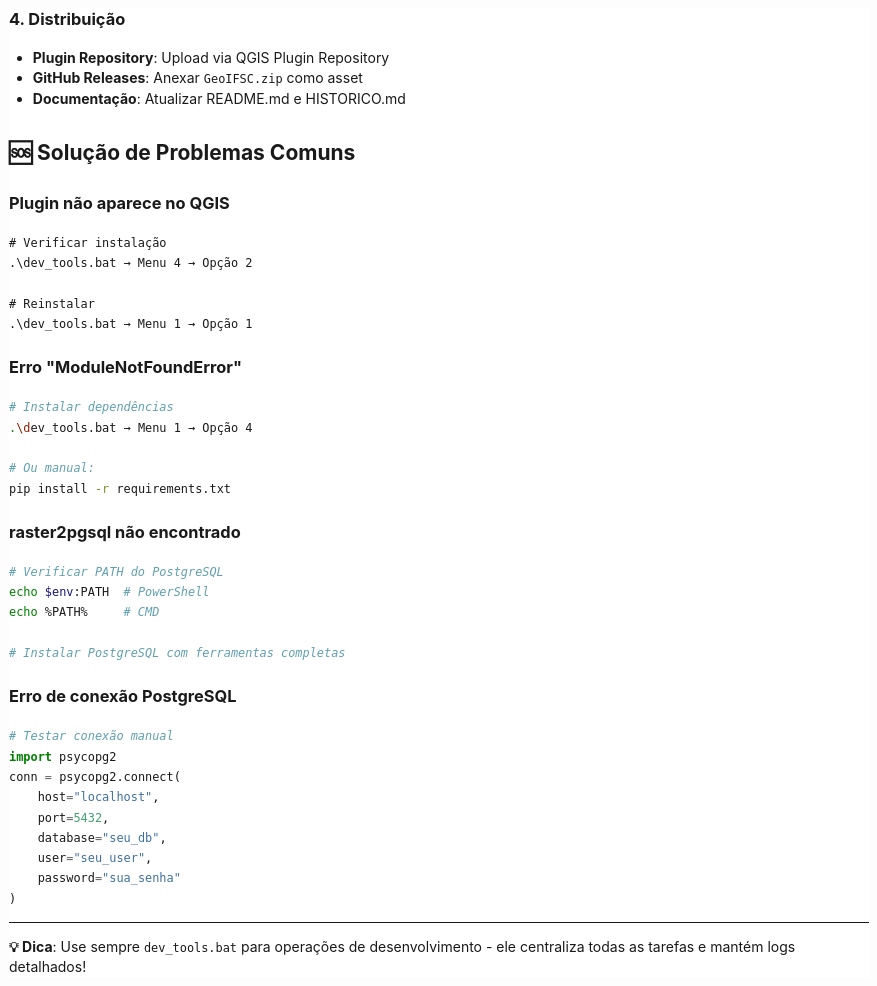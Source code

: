 ### **4. Distribuição**
- **Plugin Repository**: Upload via QGIS Plugin Repository
- **GitHub Releases**: Anexar `GeoIFSC.zip` como asset
- **Documentação**: Atualizar README.md e HISTORICO.md

## 🆘 **Solução de Problemas Comuns**

### **Plugin não aparece no QGIS**
```batch
# Verificar instalação
.\dev_tools.bat → Menu 4 → Opção 2

# Reinstalar
.\dev_tools.bat → Menu 1 → Opção 1
```

### **Erro "ModuleNotFoundError"**
```bash
# Instalar dependências
.\dev_tools.bat → Menu 1 → Opção 4

# Ou manual:
pip install -r requirements.txt
```

### **raster2pgsql não encontrado**
```bash
# Verificar PATH do PostgreSQL
echo $env:PATH  # PowerShell
echo %PATH%     # CMD

# Instalar PostgreSQL com ferramentas completas
```

### **Erro de conexão PostgreSQL**
```python
# Testar conexão manual
import psycopg2
conn = psycopg2.connect(
    host="localhost",
    port=5432,
    database="seu_db", 
    user="seu_user",
    password="sua_senha"
)
```

---

**💡 Dica**: Use sempre `dev_tools.bat` para operações de desenvolvimento - ele centraliza todas as tarefas e mantém logs detalhados!

